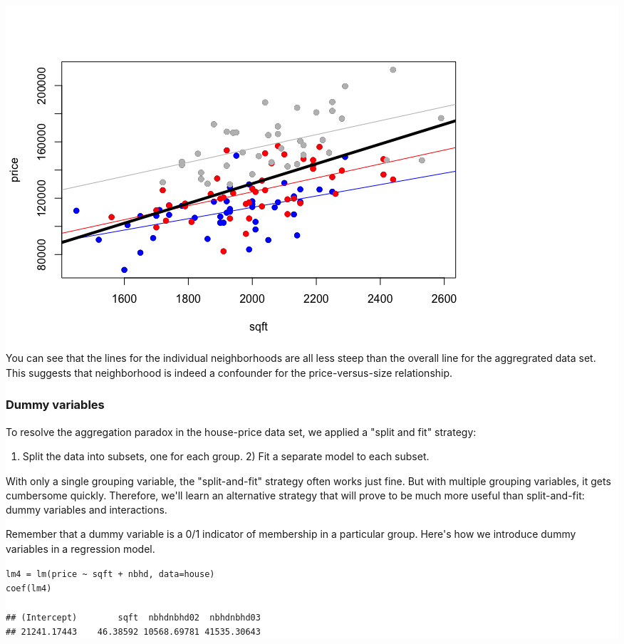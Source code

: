 ![](house_files/figure-markdown_strict/unnamed-chunk-9-1.png)  
 You can see that the lines for the individual neighborhoods are all
less steep than the overall line for the aggregrated data set. This
suggests that neighborhood is indeed a confounder for the
price-versus-size relationship.

### Dummy variables

To resolve the aggregation paradox in the house-price data set, we
applied a "split and fit" strategy:  
1) Split the data into subsets, one for each group. 2) Fit a separate
model to each subset.

With only a single grouping variable, the "split-and-fit" strategy often
works just fine. But with multiple grouping variables, it gets
cumbersome quickly. Therefore, we'll learn an alternative strategy that
will prove to be much more useful than split-and-fit: dummy variables
and interactions.

Remember that a dummy variable is a 0/1 indicator of membership in a
particular group. Here's how we introduce dummy variables in a
regression model.

    lm4 = lm(price ~ sqft + nbhd, data=house)
    coef(lm4)

    ## (Intercept)        sqft  nbhdnbhd02  nbhdnbhd03 
    ## 21241.17443    46.38592 10568.69781 41535.30643
